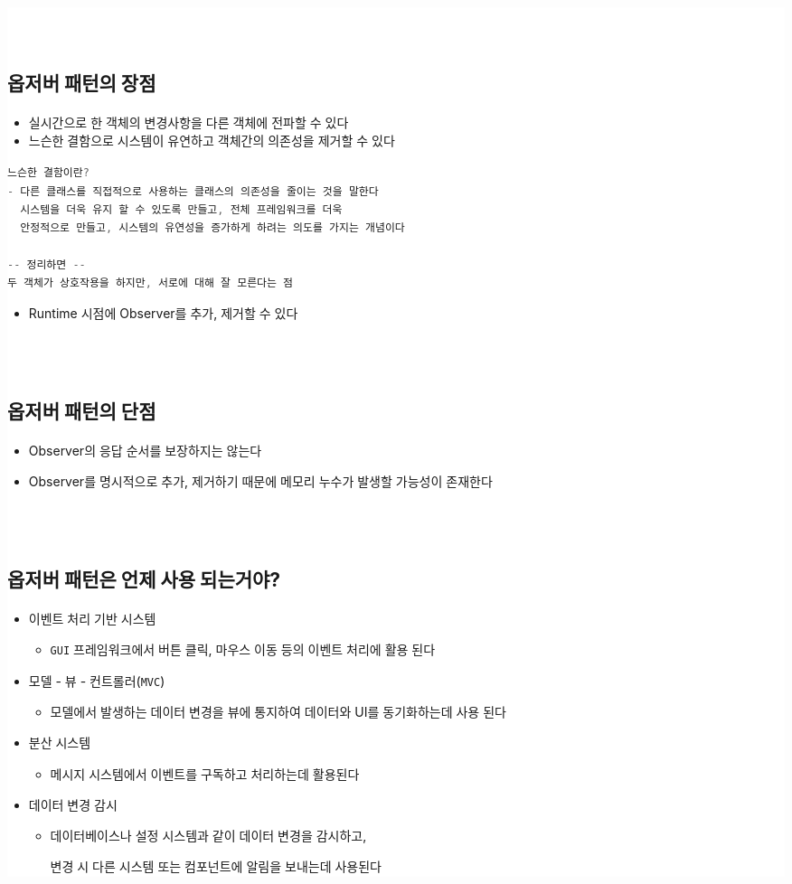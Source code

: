 <br/><br/>

## 옵저버 패턴의 장점

- 실시간으로 한 객체의 변경사항을 다른 객체에 전파할 수 있다
- 느슨한 결함으로 시스템이 유연하고 객체간의 의존성을 제거할 수 있다

```java
느슨한 결함이란?
- 다른 클래스를 직접적으로 사용하는 클래스의 의존성을 줄이는 것을 말한다
  시스템을 더욱 유지 할 수 있도록 만들고, 전체 프레임워크를 더욱 
  안정적으로 만들고, 시스템의 유연성을 증가하게 하려는 의도를 가지는 개념이다

-- 정리하면 --
두 객체가 상호작용을 하지만, 서로에 대해 잘 모른다는 점
```

- Runtime 시점에 Observer를 추가, 제거할 수 있다

<br/><br/>

## 옵저버 패턴의 단점

- Observer의 응답 순서를 보장하지는 않는다

- Observer를 명시적으로 추가, 제거하기 때문에 메모리 누수가 발생할 가능성이 존재한다

<br/><br/>

## 옵저버 패턴은 언제 사용 되는거야?

- 이벤트 처리 기반 시스템

    - `GUI` 프레임워크에서 버튼 클릭, 마우스 이동 등의 이벤트 처리에 활용 된다

- 모델 - 뷰 - 컨트롤러(`MVC`)

    - 모델에서 발생하는 데이터 변경을 뷰에 통지하여 데이터와 UI를 동기화하는데 사용 된다

- 분산 시스템

    - 메시지 시스템에서 이벤트를 구독하고 처리하는데 활용된다

- 데이터 변경 감시

    - 데이터베이스나 설정 시스템과 같이 데이터 변경을 감시하고,
        
        변경 시 다른 시스템 또는 컴포넌트에 알림을 보내는데 사용된다
